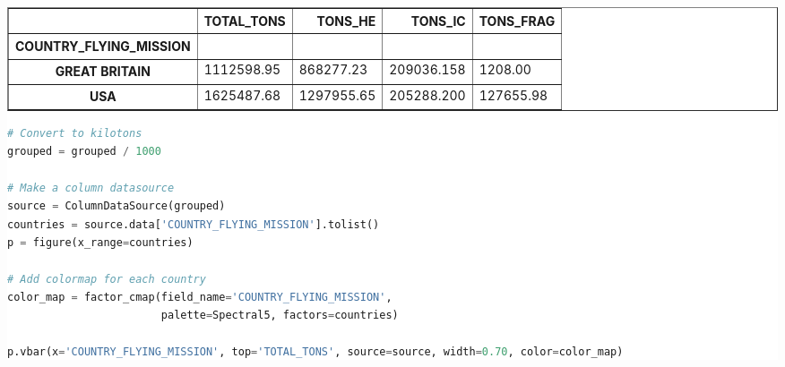 <div>
<style scoped>
    .dataframe tbody tr th:only-of-type {
        vertical-align: middle;
    }

    .dataframe tbody tr th {
        vertical-align: top;
    }

    .dataframe thead th {
        text-align: right;
    }
</style>
<table border="1" class="dataframe">
  <thead>
    <tr style="text-align: right;">
      <th></th>
      <th>TOTAL_TONS</th>
      <th>TONS_HE</th>
      <th>TONS_IC</th>
      <th>TONS_FRAG</th>
    </tr>
    <tr>
      <th>COUNTRY_FLYING_MISSION</th>
      <th></th>
      <th></th>
      <th></th>
      <th></th>
    </tr>
  </thead>
  <tbody>
    <tr>
      <th>GREAT BRITAIN</th>
      <td>1112598.95</td>
      <td>868277.23</td>
      <td>209036.158</td>
      <td>1208.00</td>
    </tr>
    <tr>
      <th>USA</th>
      <td>1625487.68</td>
      <td>1297955.65</td>
      <td>205288.200</td>
      <td>127655.98</td>
    </tr>
  </tbody>
</table>
</div>

```python
# Convert to kilotons
grouped = grouped / 1000

# Make a column datasource
source = ColumnDataSource(grouped)
countries = source.data['COUNTRY_FLYING_MISSION'].tolist()
p = figure(x_range=countries)

# Add colormap for each country
color_map = factor_cmap(field_name='COUNTRY_FLYING_MISSION',
                        palette=Spectral5, factors=countries)

p.vbar(x='COUNTRY_FLYING_MISSION', top='TOTAL_TONS', source=source, width=0.70, color=color_map)

```